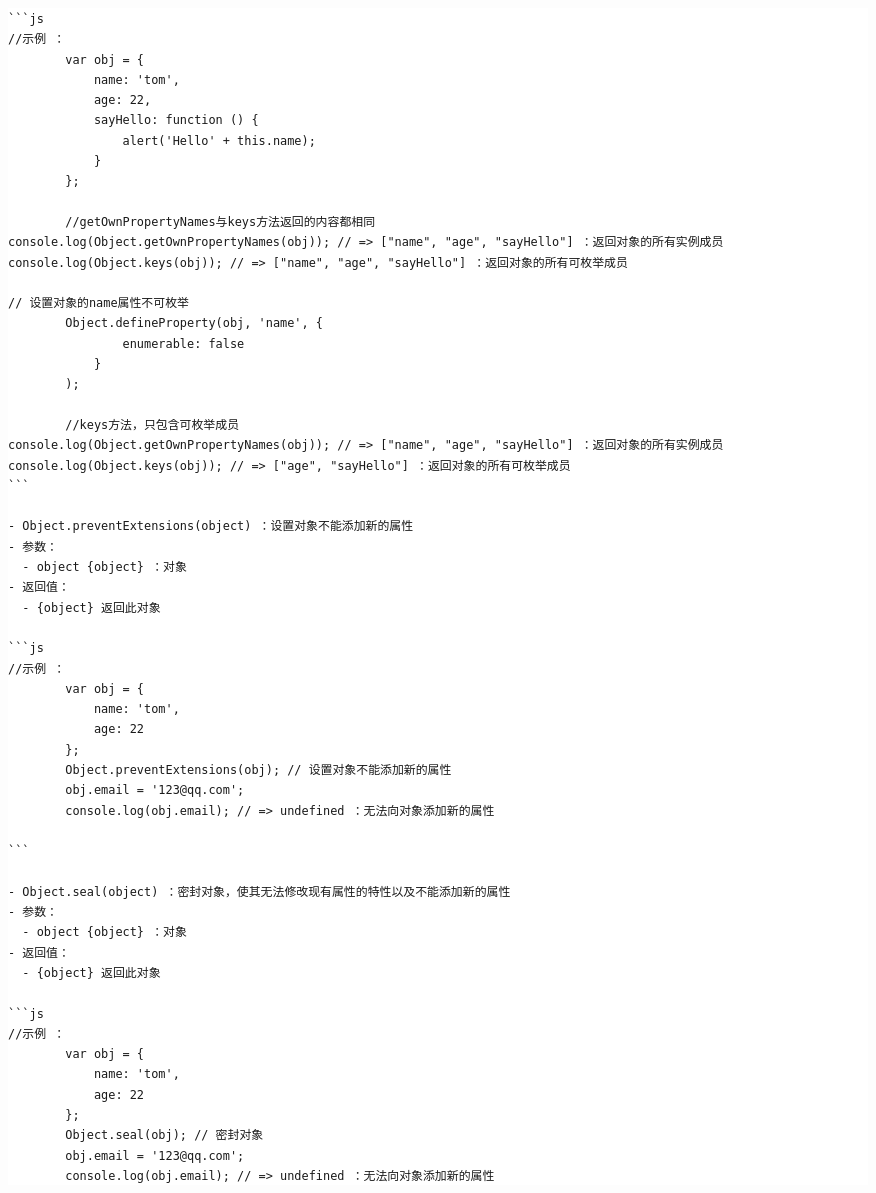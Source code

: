     ```js
    //示例 ：
    		var obj = {
    		    name: 'tom',
    		    age: 22,
    		    sayHello: function () {
    		        alert('Hello' + this.name);
    		    }
    		};
    		 
    		//getOwnPropertyNames与keys方法返回的内容都相同
    console.log(Object.getOwnPropertyNames(obj)); // => ["name", "age", "sayHello"] ：返回对象的所有实例成员
    console.log(Object.keys(obj)); // => ["name", "age", "sayHello"] ：返回对象的所有可枚举成员
    		 
    // 设置对象的name属性不可枚举
    		Object.defineProperty(obj, 'name', {
    		        enumerable: false
    		    }
    		);
    		 
    		//keys方法，只包含可枚举成员
    console.log(Object.getOwnPropertyNames(obj)); // => ["name", "age", "sayHello"] ：返回对象的所有实例成员
    console.log(Object.keys(obj)); // => ["age", "sayHello"] ：返回对象的所有可枚举成员
    ```

    - Object.preventExtensions(object) ：设置对象不能添加新的属性
    - 参数：
      - object {object} ：对象
    - 返回值：
      - {object} 返回此对象

    ```js
    //示例 ：	
    		var obj = {
    		    name: 'tom',
    		    age: 22
    		};
    		Object.preventExtensions(obj); // 设置对象不能添加新的属性
    		obj.email = '123@qq.com';
    		console.log(obj.email); // => undefined ：无法向对象添加新的属性
    
    ```

    - Object.seal(object) ：密封对象，使其无法修改现有属性的特性以及不能添加新的属性
    - 参数：
      - object {object} ：对象
    - 返回值：
      - {object} 返回此对象

    ```js
    //示例 ：
    		var obj = {
    		    name: 'tom',
    		    age: 22
    		};
    		Object.seal(obj); // 密封对象
    		obj.email = '123@qq.com';
    		console.log(obj.email); // => undefined ：无法向对象添加新的属性
     
